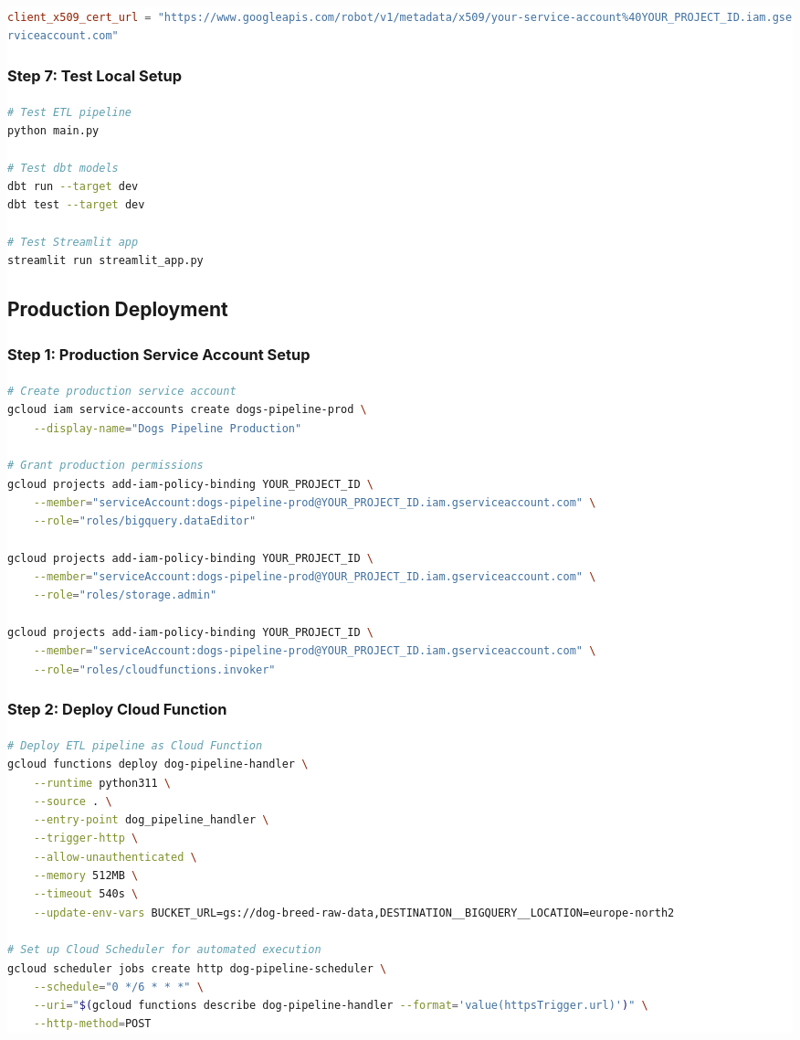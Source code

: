 ```toml
client_x509_cert_url = "https://www.googleapis.com/robot/v1/metadata/x509/your-service-account%40YOUR_PROJECT_ID.iam.gserviceaccount.com"
```

### Step 7: Test Local Setup

```bash
# Test ETL pipeline
python main.py

# Test dbt models
dbt run --target dev
dbt test --target dev

# Test Streamlit app
streamlit run streamlit_app.py
```

## Production Deployment

### Step 1: Production Service Account Setup

```bash
# Create production service account
gcloud iam service-accounts create dogs-pipeline-prod \
    --display-name="Dogs Pipeline Production"

# Grant production permissions
gcloud projects add-iam-policy-binding YOUR_PROJECT_ID \
    --member="serviceAccount:dogs-pipeline-prod@YOUR_PROJECT_ID.iam.gserviceaccount.com" \
    --role="roles/bigquery.dataEditor"

gcloud projects add-iam-policy-binding YOUR_PROJECT_ID \
    --member="serviceAccount:dogs-pipeline-prod@YOUR_PROJECT_ID.iam.gserviceaccount.com" \
    --role="roles/storage.admin"

gcloud projects add-iam-policy-binding YOUR_PROJECT_ID \
    --member="serviceAccount:dogs-pipeline-prod@YOUR_PROJECT_ID.iam.gserviceaccount.com" \
    --role="roles/cloudfunctions.invoker"
```

### Step 2: Deploy Cloud Function

```bash
# Deploy ETL pipeline as Cloud Function
gcloud functions deploy dog-pipeline-handler \
    --runtime python311 \
    --source . \
    --entry-point dog_pipeline_handler \
    --trigger-http \
    --allow-unauthenticated \
    --memory 512MB \
    --timeout 540s \
    --update-env-vars BUCKET_URL=gs://dog-breed-raw-data,DESTINATION__BIGQUERY__LOCATION=europe-north2

# Set up Cloud Scheduler for automated execution
gcloud scheduler jobs create http dog-pipeline-scheduler \
    --schedule="0 */6 * * *" \
    --uri="$(gcloud functions describe dog-pipeline-handler --format='value(httpsTrigger.url)')" \
    --http-method=POST
```
